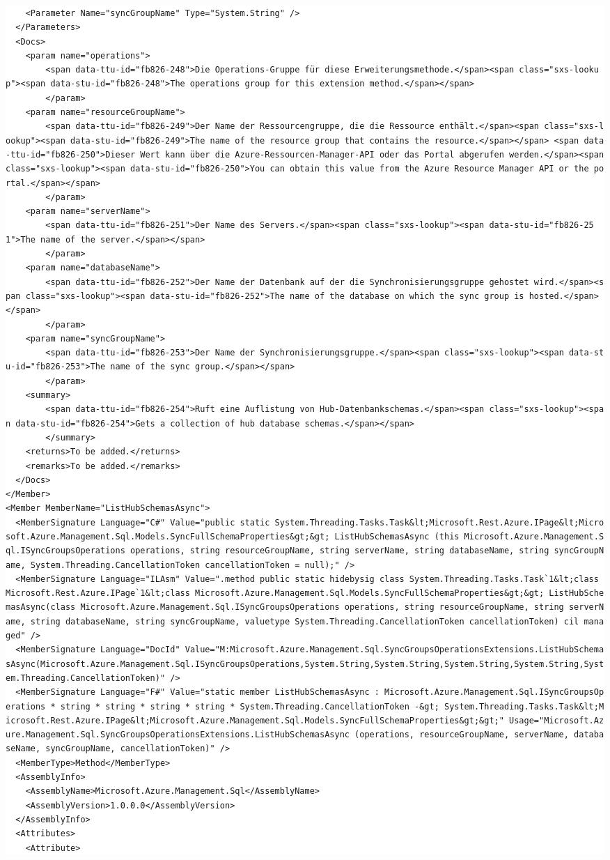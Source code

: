         <Parameter Name="syncGroupName" Type="System.String" />
      </Parameters>
      <Docs>
        <param name="operations">
            <span data-ttu-id="fb826-248">Die Operations-Gruppe für diese Erweiterungsmethode.</span><span class="sxs-lookup"><span data-stu-id="fb826-248">The operations group for this extension method.</span></span>
            </param>
        <param name="resourceGroupName">
            <span data-ttu-id="fb826-249">Der Name der Ressourcengruppe, die die Ressource enthält.</span><span class="sxs-lookup"><span data-stu-id="fb826-249">The name of the resource group that contains the resource.</span></span> <span data-ttu-id="fb826-250">Dieser Wert kann über die Azure-Ressourcen-Manager-API oder das Portal abgerufen werden.</span><span class="sxs-lookup"><span data-stu-id="fb826-250">You can obtain this value from the Azure Resource Manager API or the portal.</span></span>
            </param>
        <param name="serverName">
            <span data-ttu-id="fb826-251">Der Name des Servers.</span><span class="sxs-lookup"><span data-stu-id="fb826-251">The name of the server.</span></span>
            </param>
        <param name="databaseName">
            <span data-ttu-id="fb826-252">Der Name der Datenbank auf der die Synchronisierungsgruppe gehostet wird.</span><span class="sxs-lookup"><span data-stu-id="fb826-252">The name of the database on which the sync group is hosted.</span></span>
            </param>
        <param name="syncGroupName">
            <span data-ttu-id="fb826-253">Der Name der Synchronisierungsgruppe.</span><span class="sxs-lookup"><span data-stu-id="fb826-253">The name of the sync group.</span></span>
            </param>
        <summary>
            <span data-ttu-id="fb826-254">Ruft eine Auflistung von Hub-Datenbankschemas.</span><span class="sxs-lookup"><span data-stu-id="fb826-254">Gets a collection of hub database schemas.</span></span>
            </summary>
        <returns>To be added.</returns>
        <remarks>To be added.</remarks>
      </Docs>
    </Member>
    <Member MemberName="ListHubSchemasAsync">
      <MemberSignature Language="C#" Value="public static System.Threading.Tasks.Task&lt;Microsoft.Rest.Azure.IPage&lt;Microsoft.Azure.Management.Sql.Models.SyncFullSchemaProperties&gt;&gt; ListHubSchemasAsync (this Microsoft.Azure.Management.Sql.ISyncGroupsOperations operations, string resourceGroupName, string serverName, string databaseName, string syncGroupName, System.Threading.CancellationToken cancellationToken = null);" />
      <MemberSignature Language="ILAsm" Value=".method public static hidebysig class System.Threading.Tasks.Task`1&lt;class Microsoft.Rest.Azure.IPage`1&lt;class Microsoft.Azure.Management.Sql.Models.SyncFullSchemaProperties&gt;&gt; ListHubSchemasAsync(class Microsoft.Azure.Management.Sql.ISyncGroupsOperations operations, string resourceGroupName, string serverName, string databaseName, string syncGroupName, valuetype System.Threading.CancellationToken cancellationToken) cil managed" />
      <MemberSignature Language="DocId" Value="M:Microsoft.Azure.Management.Sql.SyncGroupsOperationsExtensions.ListHubSchemasAsync(Microsoft.Azure.Management.Sql.ISyncGroupsOperations,System.String,System.String,System.String,System.String,System.Threading.CancellationToken)" />
      <MemberSignature Language="F#" Value="static member ListHubSchemasAsync : Microsoft.Azure.Management.Sql.ISyncGroupsOperations * string * string * string * string * System.Threading.CancellationToken -&gt; System.Threading.Tasks.Task&lt;Microsoft.Rest.Azure.IPage&lt;Microsoft.Azure.Management.Sql.Models.SyncFullSchemaProperties&gt;&gt;" Usage="Microsoft.Azure.Management.Sql.SyncGroupsOperationsExtensions.ListHubSchemasAsync (operations, resourceGroupName, serverName, databaseName, syncGroupName, cancellationToken)" />
      <MemberType>Method</MemberType>
      <AssemblyInfo>
        <AssemblyName>Microsoft.Azure.Management.Sql</AssemblyName>
        <AssemblyVersion>1.0.0.0</AssemblyVersion>
      </AssemblyInfo>
      <Attributes>
        <Attribute>